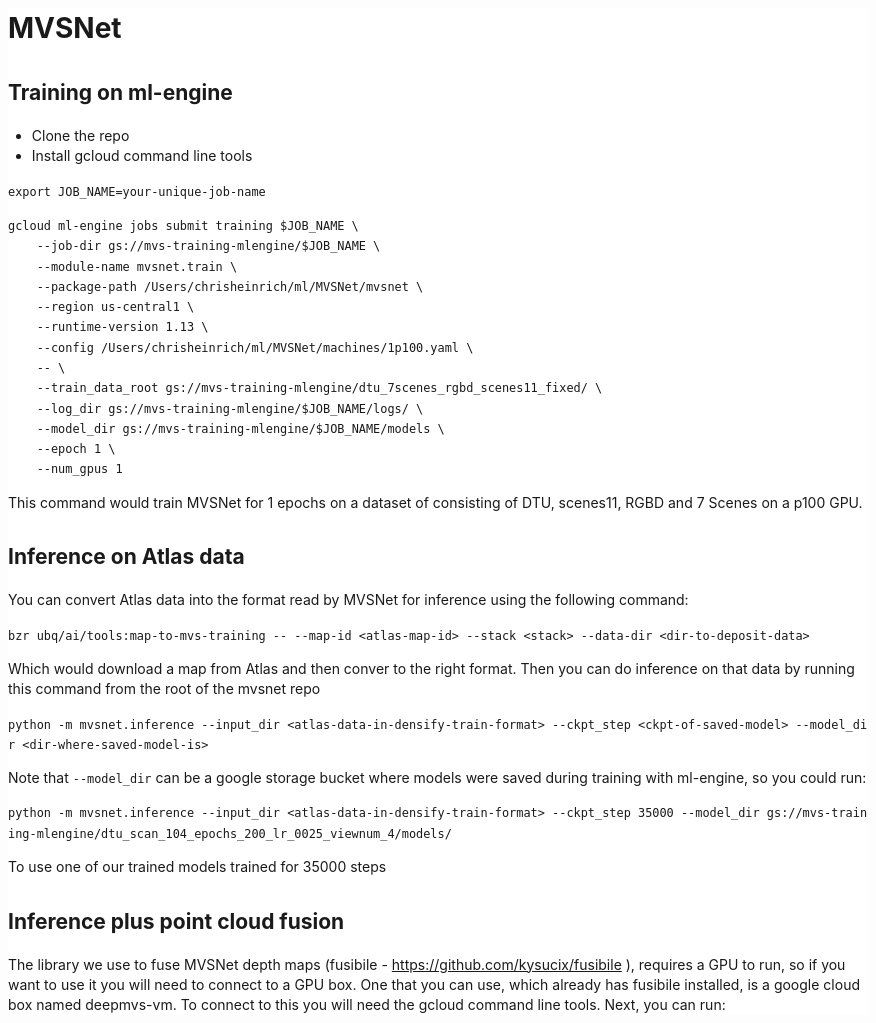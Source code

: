 # MVSNet

## Training on ml-engine

* Clone the repo
* Install gcloud command line tools

```export JOB_NAME=your-unique-job-name```

```
gcloud ml-engine jobs submit training $JOB_NAME \
    --job-dir gs://mvs-training-mlengine/$JOB_NAME \
    --module-name mvsnet.train \
    --package-path /Users/chrisheinrich/ml/MVSNet/mvsnet \
    --region us-central1 \
    --runtime-version 1.13 \
    --config /Users/chrisheinrich/ml/MVSNet/machines/1p100.yaml \
    -- \
    --train_data_root gs://mvs-training-mlengine/dtu_7scenes_rgbd_scenes11_fixed/ \
    --log_dir gs://mvs-training-mlengine/$JOB_NAME/logs/ \
    --model_dir gs://mvs-training-mlengine/$JOB_NAME/models \
    --epoch 1 \
    --num_gpus 1 
```

This command would train MVSNet for 1 epochs on a dataset of consisting of DTU, scenes11, RGBD and 7 Scenes on a p100 GPU.


## Inference on Atlas data

You can convert Atlas data into the format read by MVSNet for inference using the following command:

```
bzr ubq/ai/tools:map-to-mvs-training -- --map-id <atlas-map-id> --stack <stack> --data-dir <dir-to-deposit-data>
```

Which would download a map from Atlas and then conver to the right format. Then you can do inference on that data by running this command from the root of the mvsnet repo

```
python -m mvsnet.inference --input_dir <atlas-data-in-densify-train-format> --ckpt_step <ckpt-of-saved-model> --model_dir <dir-where-saved-model-is>
```

Note that `--model_dir` can be a google storage bucket where models were saved during training with ml-engine, so you could run:

```
python -m mvsnet.inference --input_dir <atlas-data-in-densify-train-format> --ckpt_step 35000 --model_dir gs://mvs-training-mlengine/dtu_scan_104_epochs_200_lr_0025_viewnum_4/models/ 
```

To use one of our trained models trained for 35000 steps


## Inference plus point cloud fusion

The library we use to fuse MVSNet depth maps (fusibile - https://github.com/kysucix/fusibile ), requires a GPU to run, so if you want to use it you will need to connect to a GPU box. One that you can use, which already has fusibile installed, is a google cloud box named deepmvs-vm. To connect to this you will need the gcloud command line tools. Next, you can run:
```